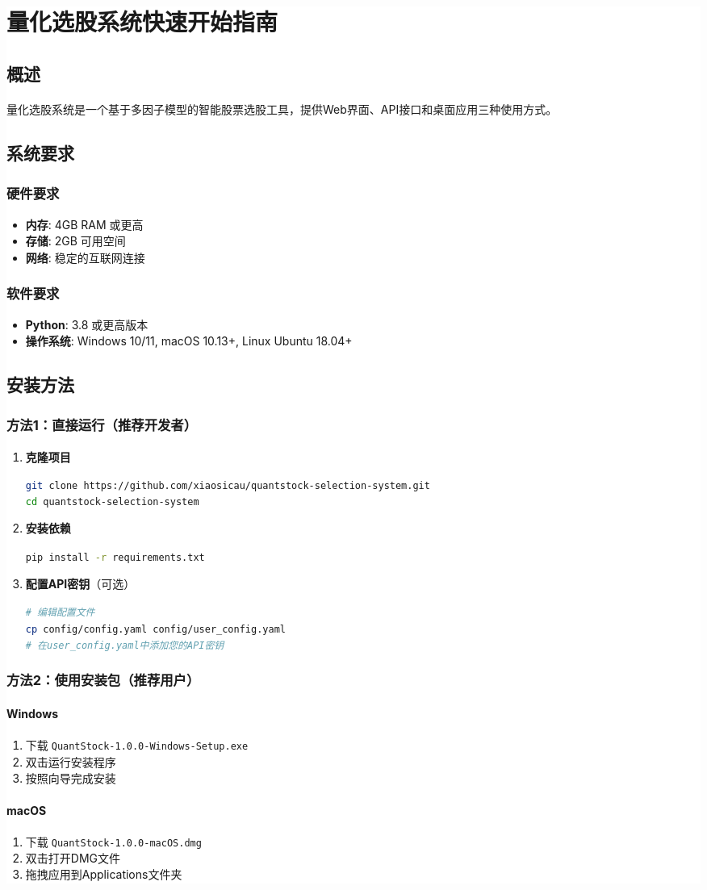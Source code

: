 # 量化选股系统快速开始指南

## 概述
量化选股系统是一个基于多因子模型的智能股票选股工具，提供Web界面、API接口和桌面应用三种使用方式。

## 系统要求

### 硬件要求
- **内存**: 4GB RAM 或更高
- **存储**: 2GB 可用空间
- **网络**: 稳定的互联网连接

### 软件要求
- **Python**: 3.8 或更高版本
- **操作系统**: Windows 10/11, macOS 10.13+, Linux Ubuntu 18.04+

## 安装方法

### 方法1：直接运行（推荐开发者）

1. **克隆项目**
   ```bash
   git clone https://github.com/xiaosicau/quantstock-selection-system.git
   cd quantstock-selection-system
   ```

2. **安装依赖**
   ```bash
   pip install -r requirements.txt
   ```

3. **配置API密钥**（可选）
   ```bash
   # 编辑配置文件
   cp config/config.yaml config/user_config.yaml
   # 在user_config.yaml中添加您的API密钥
   ```

### 方法2：使用安装包（推荐用户）

#### Windows
1. 下载 `QuantStock-1.0.0-Windows-Setup.exe`
2. 双击运行安装程序
3. 按照向导完成安装

#### macOS
1. 下载 `QuantStock-1.0.0-macOS.dmg`
2. 双击打开DMG文件
3. 拖拽应用到Applications文件夹
